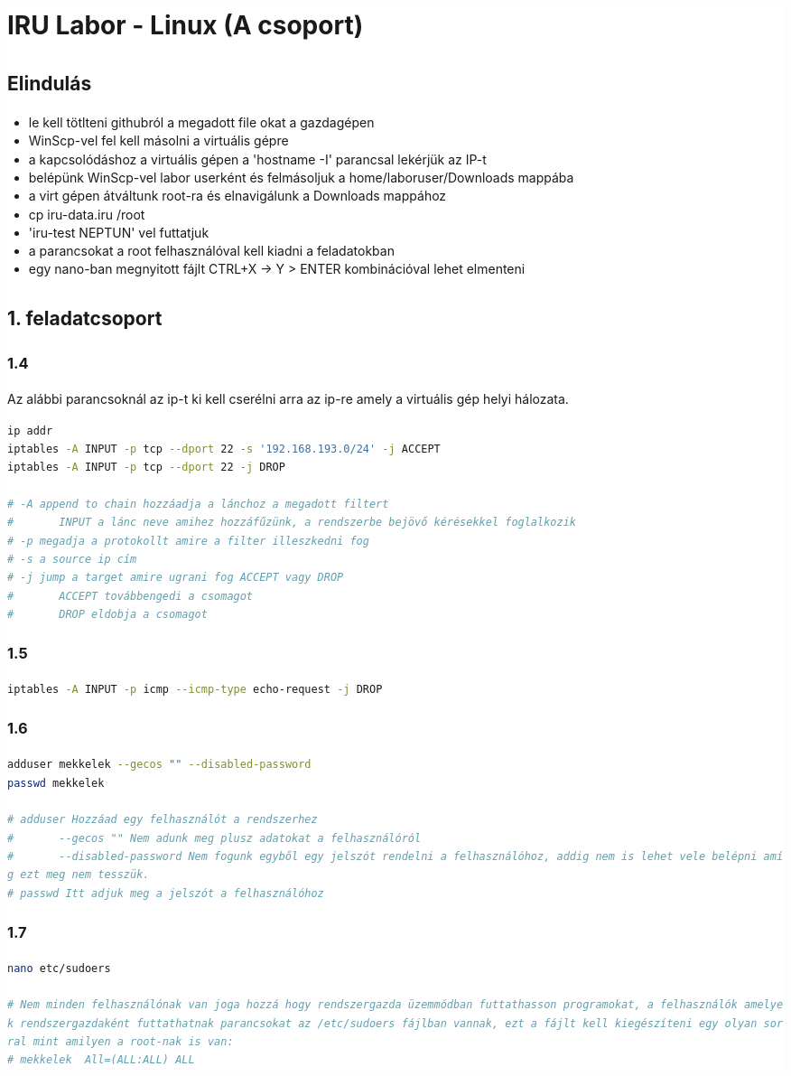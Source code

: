 # IRU Labor - Linux (A csoport)
## Elindulás
- le kell tötlteni githubról a megadott file okat a gazdagépen
- WinScp-vel fel kell másolni a virtuális gépre
- a kapcsolódáshoz a virtuális gépen a 'hostname -I' parancsal lekérjük az IP-t
- belépünk WinScp-vel labor userként és felmásoljuk a home/laboruser/Downloads mappába
- a virt gépen átváltunk root-ra és elnavigálunk a Downloads mappához
- cp iru-data.iru /root
- 'iru-test NEPTUN' vel futtatjuk
- a parancsokat a root felhasználóval kell kiadni a feladatokban
- egy nano-ban megnyitott fájlt CTRL+X -> Y > ENTER kombinációval lehet elmenteni

## 1. feladatcsoport

### 1.4
Az alábbi parancsoknál az ip-t ki kell cserélni arra az ip-re amely a virtuális gép helyi hálozata.
```bash
ip addr
iptables -A INPUT -p tcp --dport 22 -s '192.168.193.0/24' -j ACCEPT
iptables -A INPUT -p tcp --dport 22 -j DROP

# -A append to chain hozzáadja a lánchoz a megadott filtert
#       INPUT a lánc neve amihez hozzáfűzünk, a rendszerbe bejövő kérésekkel foglalkozik
# -p megadja a protokollt amire a filter illeszkedni fog
# -s a source ip cím
# -j jump a target amire ugrani fog ACCEPT vagy DROP
#       ACCEPT továbbengedi a csomagot
#       DROP eldobja a csomagot
```

### 1.5
```bash
iptables -A INPUT -p icmp --icmp-type echo-request -j DROP
```

### 1.6
```bash
adduser mekkelek --gecos "" --disabled-password
passwd mekkelek

# adduser Hozzáad egy felhasználót a rendszerhez
#       --gecos "" Nem adunk meg plusz adatokat a felhasználóról
#       --disabled-password Nem fogunk egyből egy jelszót rendelni a felhasználóhoz, addig nem is lehet vele belépni amíg ezt meg nem tesszük.
# passwd Itt adjuk meg a jelszót a felhasználóhoz
```

### 1.7
```bash
nano etc/sudoers

# Nem minden felhasználónak van joga hozzá hogy rendszergazda üzemmódban futtathasson programokat, a felhasználók amelyek rendszergazdaként futtathatnak parancsokat az /etc/sudoers fájlban vannak, ezt a fájlt kell kiegészíteni egy olyan sorral mint amilyen a root-nak is van:
# mekkelek  All=(ALL:ALL) ALL
```
